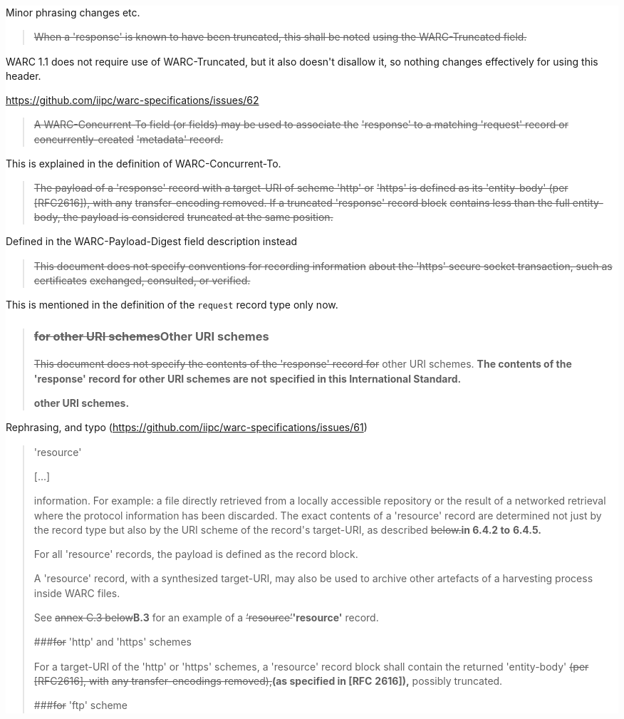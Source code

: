 Minor phrasing changes etc.

> ~~When a 'response' is known to have been truncated, this shall be noted~~
> ~~using the WARC-Truncated field.~~

WARC 1.1 does not require use of WARC-Truncated, but it also doesn't disallow it, so nothing changes effectively for using this header.

https://github.com/iipc/warc-specifications/issues/62

> ~~A WARC-Concurrent-To field (or fields) may be used to associate the~~
> ~~'response' to a matching 'request' record or concurrently-created~~
> ~~'metadata' record.~~

This is explained in the definition of WARC-Concurrent-To.

> ~~The payload of a 'response' record with a target-URI of scheme 'http' or~~
> ~~'https' is defined as its 'entity-body' (per \[RFC2616\]), with any~~
> ~~transfer-encoding removed. If a truncated 'response' record block~~
> ~~contains less than the full entity-body, the payload is considered~~
> ~~truncated at the same position.~~

Defined in the WARC-Payload-Digest field description instead

> ~~This document does not specify conventions for recording information~~
> ~~about the 'https' secure socket transaction, such as certificates~~
> ~~exchanged, consulted, or verified.~~

This is mentioned in the definition of the `request` record type only now.

> ### ~~for other URI schemes~~**Other URI schemes**
> 
> ~~This document does not specify the contents of the 'response' record for~~
> other URI schemes.
> **The contents of the 'response' record for other URI schemes are not**
> **specified in this International Standard.**
>
> **other URI schemes.**

Rephrasing, and typo (https://github.com/iipc/warc-specifications/issues/61)

> 
> 'resource'
>
> [...]
>
> information. For example: a file directly retrieved from a locally
> accessible repository or the result of a networked retrieval where the
> protocol information has been discarded. The exact contents of a
> 'resource' record are determined not just by the record type but also by
> the URI scheme of the record's target-URI, as described ~~below.~~**in 6.4.2 to**
> **6.4.5.**
> 
> For all 'resource' records, the payload is defined as the record block.
> 
> A 'resource' record, with a synthesized target-URI, may also be used to
> archive other artefacts of a harvesting process inside WARC files.
> 
> See ~~annex C.3 below~~**B.3** for an example of a ~~‘resource’~~**'resource'** record.
> 
> ###~~for~~ 'http' and 'https' schemes
> 
> For a target-URI of the 'http' or 'https' schemes, a 'resource' record
> block shall contain the returned 'entity-body' ~~(per \[RFC2616\], with~~
> ~~any transfer-encodings removed),~~**(as specified in \[RFC**
> **2616\]),** possibly truncated.
> 
> ###~~for~~ 'ftp' scheme
> 